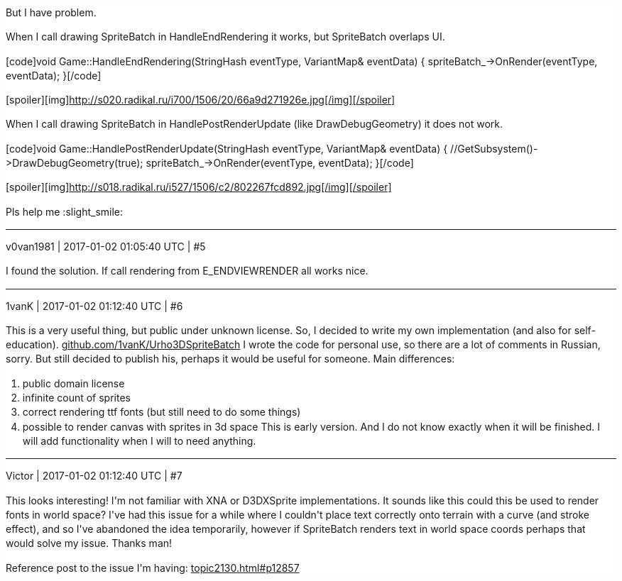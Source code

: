 But I have problem.

When I call drawing SpriteBatch in HandleEndRendering it works, but SpriteBatch overlaps UI.

[code]void Game::HandleEndRendering(StringHash eventType, VariantMap& eventData)
{
	spriteBatch_->OnRender(eventType, eventData);
}[/code]

[spoiler][img]http://s020.radikal.ru/i700/1506/20/66a9d271926e.jpg[/img][/spoiler]

When I call drawing SpriteBatch in HandlePostRenderUpdate (like DrawDebugGeometry) it does not work.

[code]void Game::HandlePostRenderUpdate(StringHash eventType, VariantMap& eventData)
{
	//GetSubsystem<Renderer>()->DrawDebugGeometry(true);
	spriteBatch_->OnRender(eventType, eventData);
}[/code]

[spoiler][img]http://s018.radikal.ru/i527/1506/c2/802267fcd892.jpg[/img][/spoiler]

Pls help me :slight_smile:

-------------------------

v0van1981 | 2017-01-02 01:05:40 UTC | #5

I found the solution. If call rendering from E_ENDVIEWRENDER all works nice.

-------------------------

1vanK | 2017-01-02 01:12:40 UTC | #6

This is a very useful thing, but public under unknown license. So, I decided to write my own implementation (and also for self-education).
[github.com/1vanK/Urho3DSpriteBatch](https://github.com/1vanK/Urho3DSpriteBatch)
I wrote the code for personal use, so there are a lot of comments in Russian, sorry. But still decided to publish his, perhaps it would be useful for someone.
Main differences:
1) public domain license
2) infinite count of sprites
3) correct rendering ttf fonts (but still need to do some things)
4) possible to render canvas with sprites in 3d space
This is early version. And I do not know exactly when it will be finished. I will add functionality when I will to need anything.

-------------------------

Victor | 2017-01-02 01:12:40 UTC | #7

This looks interesting! I'm not familiar with XNA or D3DXSprite implementations. It sounds like this could this be used to render fonts in world space? I've had this issue for a while where I couldn't place text correctly onto terrain with a curve (and stroke effect), and so I've abandoned the idea temporarily, however if SpriteBatch renders text in world space coords perhaps that would solve my issue. Thanks man!

Reference post to the issue I'm having: [topic2130.html#p12857](http://discourse.urho3d.io/t/curved-text/2034/9)
